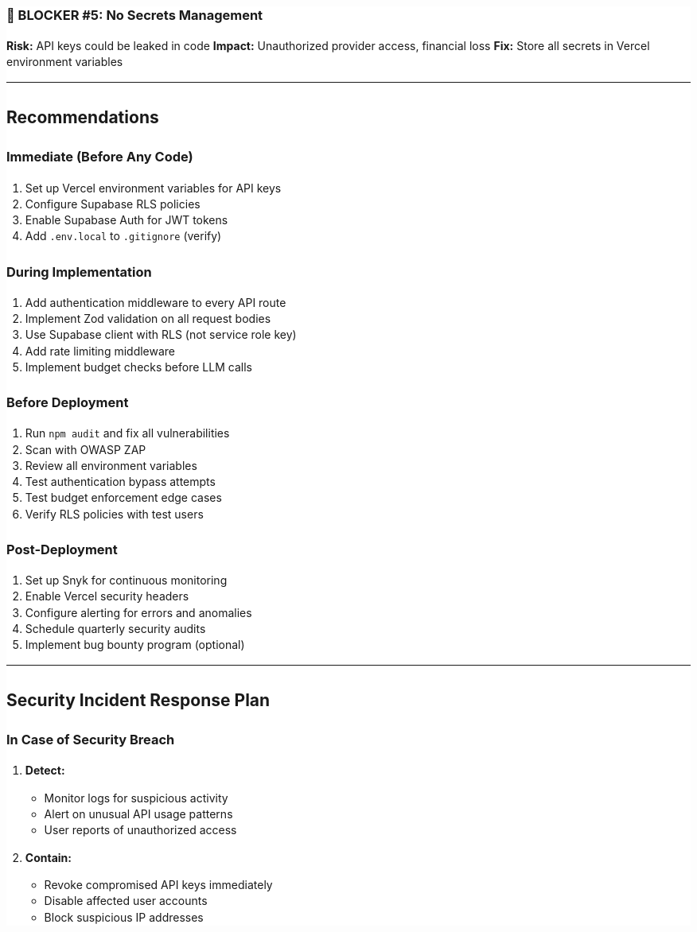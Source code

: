 ### 🔴 BLOCKER #5: No Secrets Management
**Risk:** API keys could be leaked in code
**Impact:** Unauthorized provider access, financial loss
**Fix:** Store all secrets in Vercel environment variables

---

## Recommendations

### Immediate (Before Any Code)
1. Set up Vercel environment variables for API keys
2. Configure Supabase RLS policies
3. Enable Supabase Auth for JWT tokens
4. Add `.env.local` to `.gitignore` (verify)

### During Implementation
1. Add authentication middleware to every API route
2. Implement Zod validation on all request bodies
3. Use Supabase client with RLS (not service role key)
4. Add rate limiting middleware
5. Implement budget checks before LLM calls

### Before Deployment
1. Run `npm audit` and fix all vulnerabilities
2. Scan with OWASP ZAP
3. Review all environment variables
4. Test authentication bypass attempts
5. Test budget enforcement edge cases
6. Verify RLS policies with test users

### Post-Deployment
1. Set up Snyk for continuous monitoring
2. Enable Vercel security headers
3. Configure alerting for errors and anomalies
4. Schedule quarterly security audits
5. Implement bug bounty program (optional)

---

## Security Incident Response Plan

### In Case of Security Breach

1. **Detect:**
   - Monitor logs for suspicious activity
   - Alert on unusual API usage patterns
   - User reports of unauthorized access

2. **Contain:**
   - Revoke compromised API keys immediately
   - Disable affected user accounts
   - Block suspicious IP addresses
